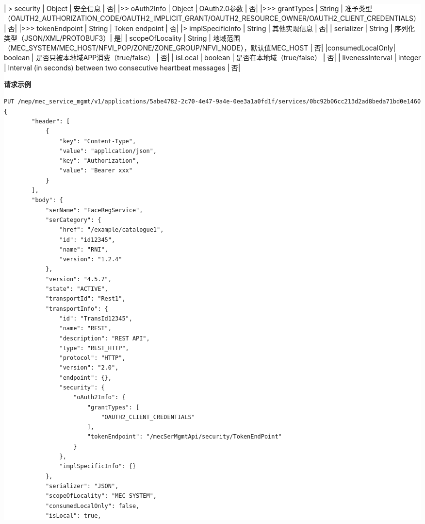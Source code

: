  | &gt; security    |            Object    |        安全信息     |                                                                                                         否|
  |&gt;&gt; oAuth2Info   |       Object      |      OAuth2.0参数    |                                                                                                      否|
  |&gt;&gt;&gt; grantTypes |     String    |        准予类型（OAUTH2\_AUTHORIZATION\_CODE/OAUTH2\_IMPLICIT\_GRANT/OAUTH2\_RESOURCE\_OWNER/OAUTH2\_CLIENT\_CREDENTIALS）  | 否|
  |&gt;&gt;&gt; tokenEndpoint |  String |           Token endpoint             |                                                                                           否|
  |&gt; implSpecificInfo  |      String |           其他实现信息      |                                                                                                    否|
 | serializer  |                 String  |          序列化类型（JSON/XML/PROTOBUF3）|                                                                                      是|
 | scopeOfLocality     |         String |           地域范围（MEC\_SYSTEM/MEC\_HOST/NFVI\_POP/ZONE/ZONE\_GROUP/NFVI\_NODE），默认值MEC\_HOST     |                         否|
  |consumedLocalOnly|            boolean  |         是否只被本地域APP消费（true/false）   |                                                                                否|
|  isLocal |                    boolean |          是否在本地域（true/false）      |                                                                                      否|
|  livenessInterval         |      integer |          Interval (in seconds) between two consecutive heartbeat messages |                                                否|

**请求示例**

```
PUT /mep/mec_service_mgmt/v1/applications/5abe4782-2c70-4e47-9a4e-0ee3a1a0fd1f/services/0bc92b06cc213d2ad8beda71bd0e1460
{
        "header": [
            {
                "key": "Content-Type",
                "value": "application/json",
                "key": "Authorization",
                "value": "Bearer xxx"
            }
        ],
        "body": {
            "serName": "FaceRegService",
            "serCategory": {
                "href": "/example/catalogue1",
                "id": "id12345",
                "name": "RNI",
                "version": "1.2.4"
            },
            "version": "4.5.7",
            "state": "ACTIVE",
            "transportId": "Rest1",
            "transportInfo": {
                "id": "TransId12345",
                "name": "REST",
                "description": "REST API",
                "type": "REST_HTTP",
                "protocol": "HTTP",
                "version": "2.0",
                "endpoint": {},
                "security": {
                    "oAuth2Info": {
                        "grantTypes": [
                            "OAUTH2_CLIENT_CREDENTIALS"
                        ],
                        "tokenEndpoint": "/mecSerMgmtApi/security/TokenEndPoint"
                    }
                },
                "implSpecificInfo": {}
            },
            "serializer": "JSON",
            "scopeOfLocality": "MEC_SYSTEM",
            "consumedLocalOnly": false,
            "isLocal": true,
```